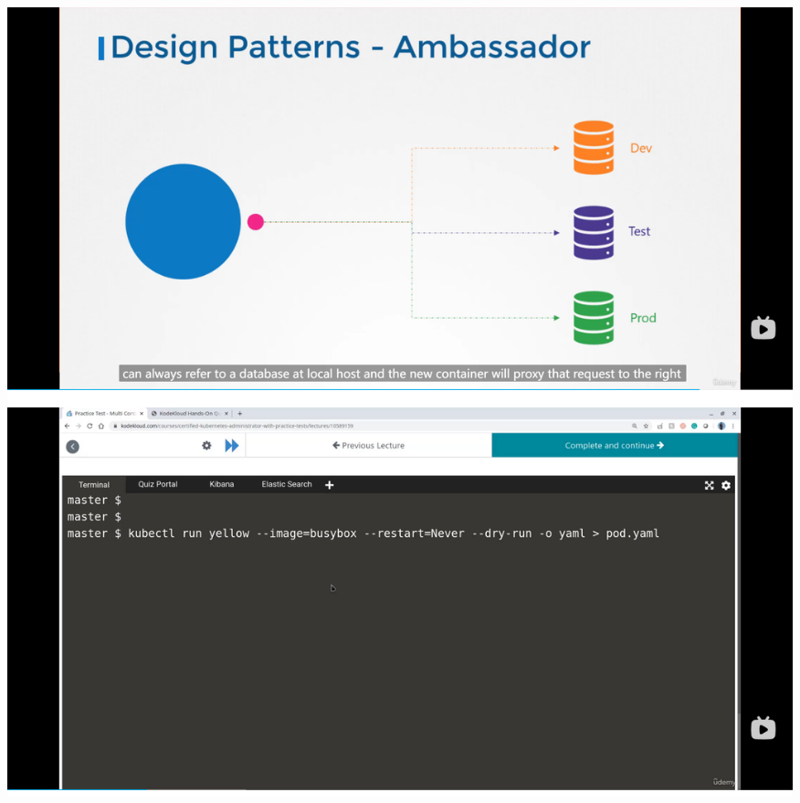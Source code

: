 ![image-20221115093014757](images/image-20221115093014757.png)

![image-20221116091909002](images/image-20221116091909002.png)
